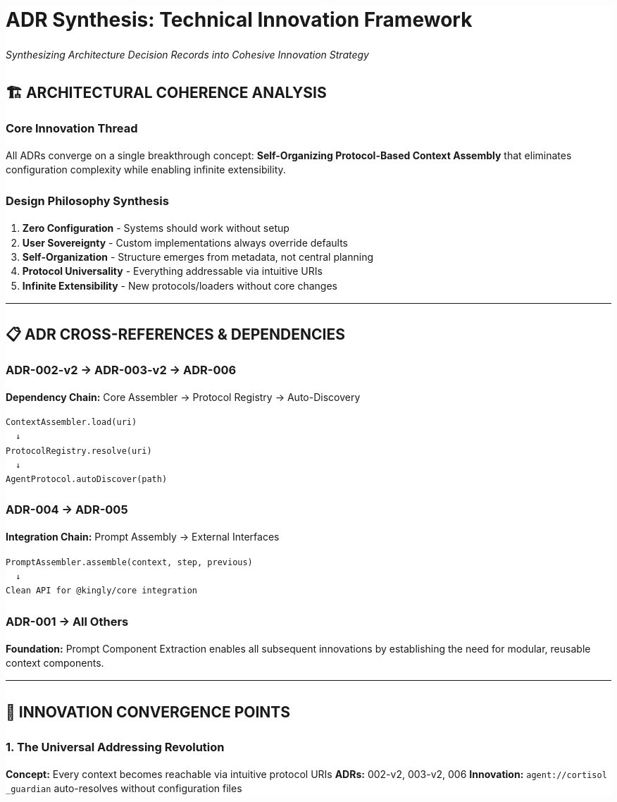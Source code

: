 # ADR Synthesis: Technical Innovation Framework

*Synthesizing Architecture Decision Records into Cohesive Innovation Strategy*

## 🏗️ ARCHITECTURAL COHERENCE ANALYSIS

### **Core Innovation Thread**
All ADRs converge on a single breakthrough concept: **Self-Organizing Protocol-Based Context Assembly** that eliminates configuration complexity while enabling infinite extensibility.

### **Design Philosophy Synthesis**
1. **Zero Configuration** - Systems should work without setup
2. **User Sovereignty** - Custom implementations always override defaults  
3. **Self-Organization** - Structure emerges from metadata, not central planning
4. **Protocol Universality** - Everything addressable via intuitive URIs
5. **Infinite Extensibility** - New protocols/loaders without core changes

---

## 📋 ADR CROSS-REFERENCES & DEPENDENCIES

### **ADR-002-v2 → ADR-003-v2 → ADR-006**
**Dependency Chain:** Core Assembler → Protocol Registry → Auto-Discovery
```
ContextAssembler.load(uri) 
  ↓
ProtocolRegistry.resolve(uri)
  ↓  
AgentProtocol.autoDiscover(path)
```

### **ADR-004 → ADR-005**
**Integration Chain:** Prompt Assembly → External Interfaces
```
PromptAssembler.assemble(context, step, previous)
  ↓
Clean API for @kingly/core integration
```

### **ADR-001 → All Others**
**Foundation:** Prompt Component Extraction enables all subsequent innovations by establishing the need for modular, reusable context components.

---

## 🎯 INNOVATION CONVERGENCE POINTS

### **1. The Universal Addressing Revolution**
**Concept:** Every context becomes reachable via intuitive protocol URIs
**ADRs:** 002-v2, 003-v2, 006
**Innovation:** `agent://cortisol_guardian` auto-resolves without configuration files
